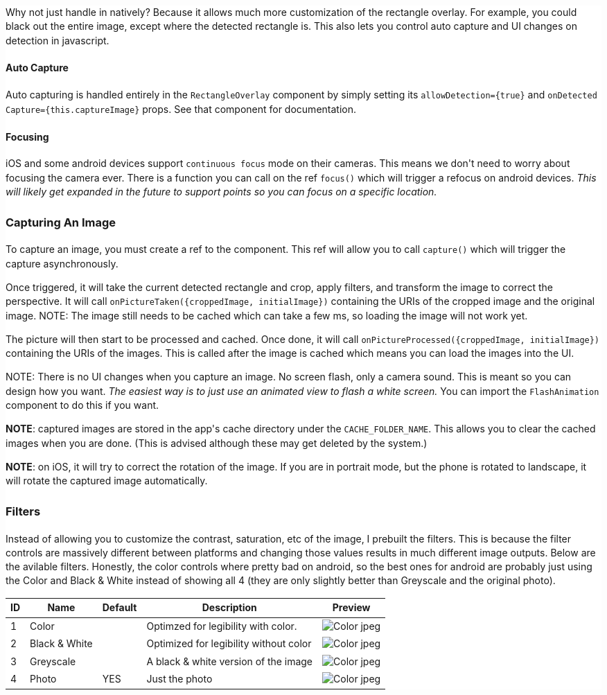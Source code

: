 Why not just handle in natively? Because it allows much more customization of the rectangle overlay. For example, you could black out the entire image, except where the detected rectangle is. This also lets you control auto capture and UI changes on detection in javascript.

#### Auto Capture
Auto capturing is handled entirely in the `RectangleOverlay` component by simply setting its `allowDetection={true}` and `onDetectedCapture={this.captureImage}` props. See that component for documentation.

#### Focusing
iOS and some android devices support `continuous focus` mode on their cameras. This means we don't need to worry about focusing the camera ever. There is a function you can call on the ref `focus()` which will trigger a refocus on android devices. *This will likely get expanded in the future to support points so you can focus on a specific location.*

### Capturing An Image
To capture an image, you must create a ref to the component. This ref will allow you to call `capture()` which will trigger the capture asynchronously.

Once triggered, it will take the current detected rectangle and crop, apply filters, and transform the image to correct the perspective. It will call `onPictureTaken({croppedImage, initialImage})` containing the URIs of the cropped image and the original image. NOTE: The image still needs to be cached which can take a few ms, so loading the image will not work yet.

The picture will then start to be processed and cached. Once done, it will call `onPictureProcessed({croppedImage, initialImage})` containing the URIs of the images. This is called after the image is cached which means you can load the images into the UI.

NOTE: There is no UI changes when you capture an image. No screen flash, only a camera sound. This is meant so you can design how you want. *The easiest way is to just use an animated view to flash a white screen.* You can import the `FlashAnimation` component to do this if you want.

**NOTE**: captured images are stored in the app's cache directory under the `CACHE_FOLDER_NAME`. This allows you to clear the cached images when you are done. (This is advised although these may get deleted by the system.)

**NOTE**: on iOS, it will try to correct the rotation of the image. If you are in portrait mode, but the phone is rotated to landscape, it will rotate the captured image automatically.

### Filters
Instead of allowing you to customize the contrast, saturation, etc of the image, I prebuilt the filters. This is because the filter controls are massively different between platforms and changing those values results in much different image outputs. Below are the avilable filters. Honestly, the color controls where pretty bad on android, so the best ones for android are probably just using the Color and Black & White instead of showing all 4 (they are only slightly better than Greyscale and the original photo).

| ID | Name          | Default | Description                            | Preview                                    |
| -- | ------------- | ------- | -------------------------------------- | -------------------------------------------|
| 1  | Color         |         | Optimzed for legibility with color.    | ![Color jpeg](images/color.jpeg)           |
| 2  | Black & White |         | Optimized for legibility without color | ![Color jpeg](images/black-and-white.jpeg) |
| 3  | Greyscale     |         | A black & white version of the image   | ![Color jpeg](images/greyscale.jpeg)       |
| 4  | Photo         | YES     | Just the photo                         | ![Color jpeg](images/photo.jpeg)           |

